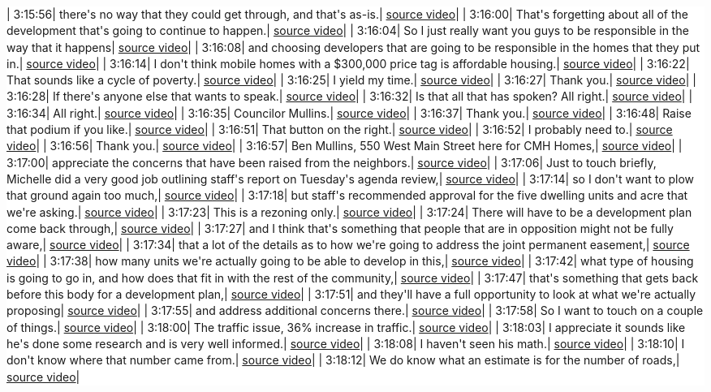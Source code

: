 | 3:15:56| there's no way that they could get through, and that's as-is.| [source video](https://archive.org/details/planning-r-399-230810?start=11756)|
| 3:16:00| That's forgetting about all of the development that's going to continue to happen.| [source video](https://archive.org/details/planning-r-399-230810?start=11760)|
| 3:16:04| So I just really want you guys to be responsible in the way that it happens| [source video](https://archive.org/details/planning-r-399-230810?start=11764)|
| 3:16:08| and choosing developers that are going to be responsible in the homes that they put in.| [source video](https://archive.org/details/planning-r-399-230810?start=11768)|
| 3:16:14| I don't think mobile homes with a $300,000 price tag is affordable housing.| [source video](https://archive.org/details/planning-r-399-230810?start=11774)|
| 3:16:22| That sounds like a cycle of poverty.| [source video](https://archive.org/details/planning-r-399-230810?start=11782)|
| 3:16:25| I yield my time.| [source video](https://archive.org/details/planning-r-399-230810?start=11785)|
| 3:16:27| Thank you.| [source video](https://archive.org/details/planning-r-399-230810?start=11787)|
| 3:16:28| If there's anyone else that wants to speak.| [source video](https://archive.org/details/planning-r-399-230810?start=11788)|
| 3:16:32| Is that all that has spoken? All right.| [source video](https://archive.org/details/planning-r-399-230810?start=11792)|
| 3:16:34| All right.| [source video](https://archive.org/details/planning-r-399-230810?start=11794)|
| 3:16:35| Councilor Mullins.| [source video](https://archive.org/details/planning-r-399-230810?start=11795)|
| 3:16:37| Thank you.| [source video](https://archive.org/details/planning-r-399-230810?start=11797)|
| 3:16:48| Raise that podium if you like.| [source video](https://archive.org/details/planning-r-399-230810?start=11808)|
| 3:16:51| That button on the right.| [source video](https://archive.org/details/planning-r-399-230810?start=11811)|
| 3:16:52| I probably need to.| [source video](https://archive.org/details/planning-r-399-230810?start=11812)|
| 3:16:56| Thank you.| [source video](https://archive.org/details/planning-r-399-230810?start=11816)|
| 3:16:57| Ben Mullins, 550 West Main Street here for CMH Homes,| [source video](https://archive.org/details/planning-r-399-230810?start=11817)|
| 3:17:00| appreciate the concerns that have been raised from the neighbors.| [source video](https://archive.org/details/planning-r-399-230810?start=11820)|
| 3:17:06| Just to touch briefly, Michelle did a very good job outlining staff's report on Tuesday's agenda review,| [source video](https://archive.org/details/planning-r-399-230810?start=11826)|
| 3:17:14| so I don't want to plow that ground again too much,| [source video](https://archive.org/details/planning-r-399-230810?start=11834)|
| 3:17:18| but staff's recommended approval for the five dwelling units and acre that we're asking.| [source video](https://archive.org/details/planning-r-399-230810?start=11838)|
| 3:17:23| This is a rezoning only.| [source video](https://archive.org/details/planning-r-399-230810?start=11843)|
| 3:17:24| There will have to be a development plan come back through,| [source video](https://archive.org/details/planning-r-399-230810?start=11844)|
| 3:17:27| and I think that's something that people that are in opposition might not be fully aware,| [source video](https://archive.org/details/planning-r-399-230810?start=11847)|
| 3:17:34| that a lot of the details as to how we're going to address the joint permanent easement,| [source video](https://archive.org/details/planning-r-399-230810?start=11854)|
| 3:17:38| how many units we're actually going to be able to develop in this,| [source video](https://archive.org/details/planning-r-399-230810?start=11858)|
| 3:17:42| what type of housing is going to go in, and how does that fit in with the rest of the community,| [source video](https://archive.org/details/planning-r-399-230810?start=11862)|
| 3:17:47| that's something that gets back before this body for a development plan,| [source video](https://archive.org/details/planning-r-399-230810?start=11867)|
| 3:17:51| and they'll have a full opportunity to look at what we're actually proposing| [source video](https://archive.org/details/planning-r-399-230810?start=11871)|
| 3:17:55| and address additional concerns there.| [source video](https://archive.org/details/planning-r-399-230810?start=11875)|
| 3:17:58| So I want to touch on a couple of things.| [source video](https://archive.org/details/planning-r-399-230810?start=11878)|
| 3:18:00| The traffic issue, 36% increase in traffic.| [source video](https://archive.org/details/planning-r-399-230810?start=11880)|
| 3:18:03| I appreciate it sounds like he's done some research and is very well informed.| [source video](https://archive.org/details/planning-r-399-230810?start=11883)|
| 3:18:08| I haven't seen his math.| [source video](https://archive.org/details/planning-r-399-230810?start=11888)|
| 3:18:10| I don't know where that number came from.| [source video](https://archive.org/details/planning-r-399-230810?start=11890)|
| 3:18:12| We do know what an estimate is for the number of roads,| [source video](https://archive.org/details/planning-r-399-230810?start=11892)|